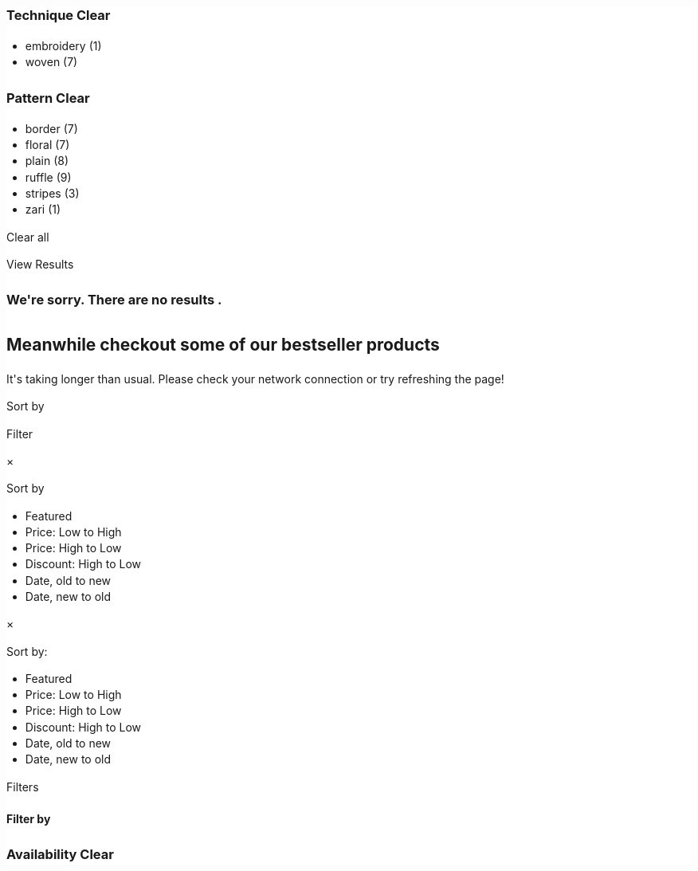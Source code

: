 ### Technique Clear

- embroidery (1)
- woven (7)

### Pattern Clear

- border (7)
- floral (7)
- plain (8)
- ruffle (9)
- stripes (3)
- zari (1)

Clear all

View Results

### We're sorry. There are no results .

## Meanwhile checkout some of our bestseller products

It's taking longer than usual. Please check your network connection or try refreshing the page!

Sort by

Filter

×

Sort by

- Featured
- Price: Low to High
- Price: High to Low
- Discount: High to Low
- Date, old to new
- Date, new to old

×

Sort by:

- Featured
- Price: Low to High
- Price: High to Low
- Discount: High to Low
- Date, old to new
- Date, new to old

Filters

#### Filter by

### Availability Clear
